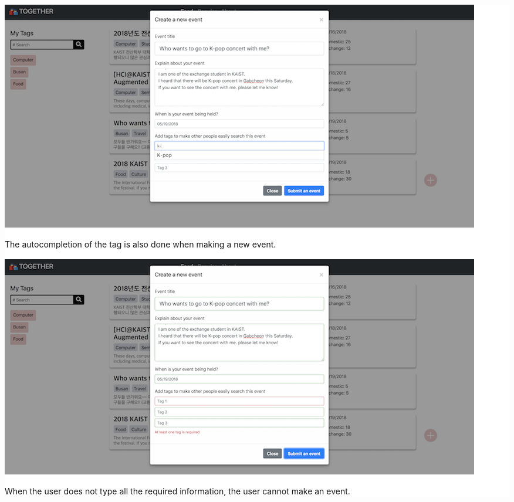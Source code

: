 ![Image of Prototype 12](./images/h12.png)

The autocompletion of the tag is also done when making a new event.

![Image of Prototype 13](./images/h13.png)

When the user does not type all the required information, the user cannot make an event. 
